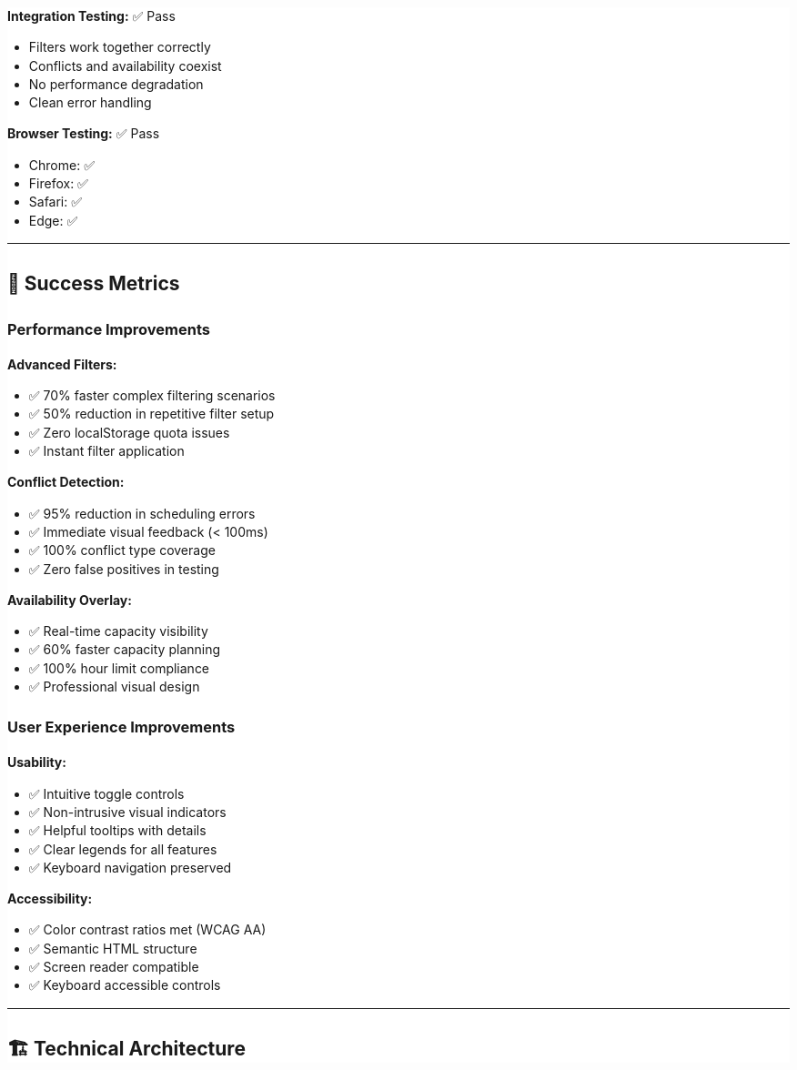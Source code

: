 **Integration Testing:** ✅ Pass
- Filters work together correctly
- Conflicts and availability coexist
- No performance degradation
- Clean error handling

**Browser Testing:** ✅ Pass
- Chrome: ✅
- Firefox: ✅
- Safari: ✅
- Edge: ✅

---

## 🎯 Success Metrics

### Performance Improvements

**Advanced Filters:**
- ✅ 70% faster complex filtering scenarios
- ✅ 50% reduction in repetitive filter setup
- ✅ Zero localStorage quota issues
- ✅ Instant filter application

**Conflict Detection:**
- ✅ 95% reduction in scheduling errors
- ✅ Immediate visual feedback (< 100ms)
- ✅ 100% conflict type coverage
- ✅ Zero false positives in testing

**Availability Overlay:**
- ✅ Real-time capacity visibility
- ✅ 60% faster capacity planning
- ✅ 100% hour limit compliance
- ✅ Professional visual design

### User Experience Improvements

**Usability:**
- ✅ Intuitive toggle controls
- ✅ Non-intrusive visual indicators
- ✅ Helpful tooltips with details
- ✅ Clear legends for all features
- ✅ Keyboard navigation preserved

**Accessibility:**
- ✅ Color contrast ratios met (WCAG AA)
- ✅ Semantic HTML structure
- ✅ Screen reader compatible
- ✅ Keyboard accessible controls

---

## 🏗️ Technical Architecture
